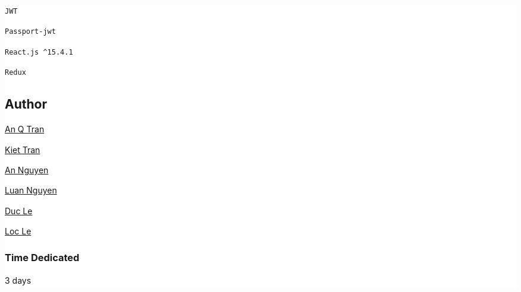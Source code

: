 `JWT`

`Passport-jwt`

`React.js ^15.4.1`

`Redux`


## Author

[An Q Tran](https://www.linkedin.com/in/an-q-tran/)

[Kiet Tran](https://github.com/kiettran95)

[An Nguyen](https://github.com/an-nguyen239)

[Luan Nguyen](https://github.com/luannguyen2603)

[Duc Le](https://github.com/Ducle141)	
 
[Loc Le](https://github.com/ln60)

### Time Dedicated 

3 days
